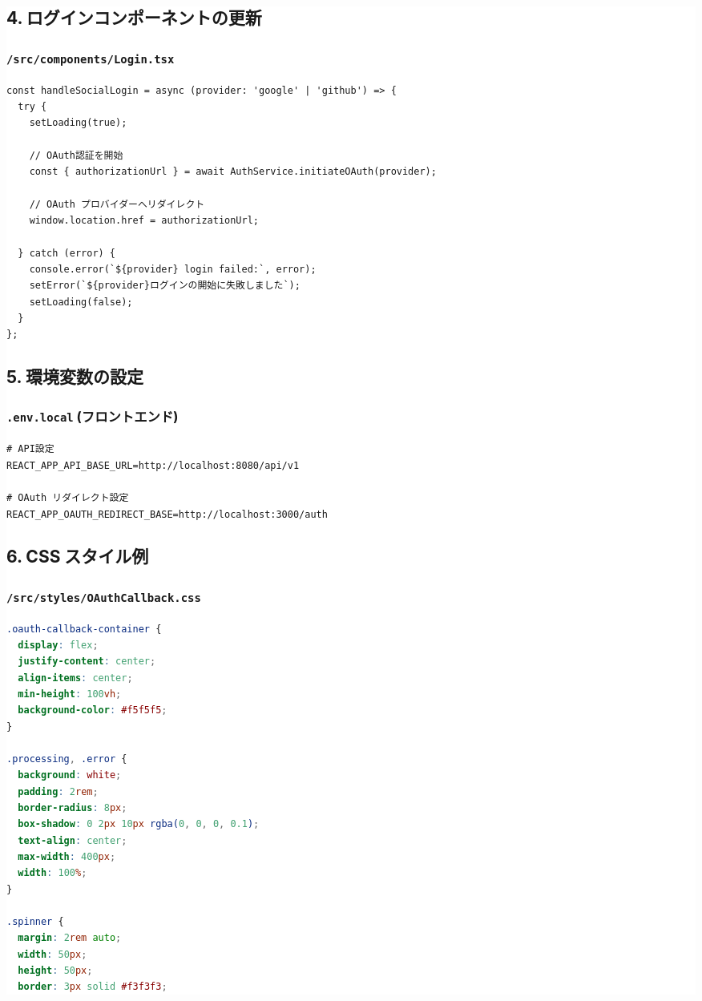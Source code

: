 ## 4. ログインコンポーネントの更新

### `/src/components/Login.tsx`

```tsx
const handleSocialLogin = async (provider: 'google' | 'github') => {
  try {
    setLoading(true);
    
    // OAuth認証を開始
    const { authorizationUrl } = await AuthService.initiateOAuth(provider);
    
    // OAuth プロバイダーへリダイレクト
    window.location.href = authorizationUrl;
    
  } catch (error) {
    console.error(`${provider} login failed:`, error);
    setError(`${provider}ログインの開始に失敗しました`);
    setLoading(false);
  }
};
```

## 5. 環境変数の設定

### `.env.local` (フロントエンド)

```env
# API設定
REACT_APP_API_BASE_URL=http://localhost:8080/api/v1

# OAuth リダイレクト設定
REACT_APP_OAUTH_REDIRECT_BASE=http://localhost:3000/auth
```

## 6. CSS スタイル例

### `/src/styles/OAuthCallback.css`

```css
.oauth-callback-container {
  display: flex;
  justify-content: center;
  align-items: center;
  min-height: 100vh;
  background-color: #f5f5f5;
}

.processing, .error {
  background: white;
  padding: 2rem;
  border-radius: 8px;
  box-shadow: 0 2px 10px rgba(0, 0, 0, 0.1);
  text-align: center;
  max-width: 400px;
  width: 100%;
}

.spinner {
  margin: 2rem auto;
  width: 50px;
  height: 50px;
  border: 3px solid #f3f3f3;
```